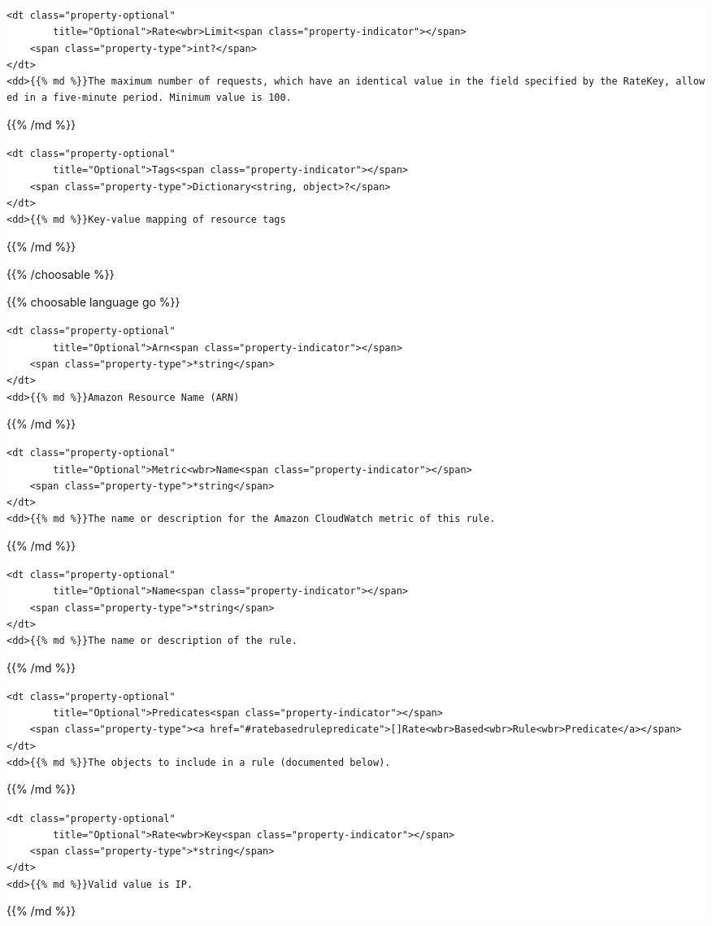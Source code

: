     <dt class="property-optional"
            title="Optional">Rate<wbr>Limit<span class="property-indicator"></span>
        <span class="property-type">int?</span>
    </dt>
    <dd>{{% md %}}The maximum number of requests, which have an identical value in the field specified by the RateKey, allowed in a five-minute period. Minimum value is 100.
{{% /md %}}</dd>

    <dt class="property-optional"
            title="Optional">Tags<span class="property-indicator"></span>
        <span class="property-type">Dictionary<string, object>?</span>
    </dt>
    <dd>{{% md %}}Key-value mapping of resource tags
{{% /md %}}</dd>

</dl>
{{% /choosable %}}


{{% choosable language go %}}
<dl class="resources-properties">

    <dt class="property-optional"
            title="Optional">Arn<span class="property-indicator"></span>
        <span class="property-type">*string</span>
    </dt>
    <dd>{{% md %}}Amazon Resource Name (ARN)
{{% /md %}}</dd>

    <dt class="property-optional"
            title="Optional">Metric<wbr>Name<span class="property-indicator"></span>
        <span class="property-type">*string</span>
    </dt>
    <dd>{{% md %}}The name or description for the Amazon CloudWatch metric of this rule.
{{% /md %}}</dd>

    <dt class="property-optional"
            title="Optional">Name<span class="property-indicator"></span>
        <span class="property-type">*string</span>
    </dt>
    <dd>{{% md %}}The name or description of the rule.
{{% /md %}}</dd>

    <dt class="property-optional"
            title="Optional">Predicates<span class="property-indicator"></span>
        <span class="property-type"><a href="#ratebasedrulepredicate">[]Rate<wbr>Based<wbr>Rule<wbr>Predicate</a></span>
    </dt>
    <dd>{{% md %}}The objects to include in a rule (documented below).
{{% /md %}}</dd>

    <dt class="property-optional"
            title="Optional">Rate<wbr>Key<span class="property-indicator"></span>
        <span class="property-type">*string</span>
    </dt>
    <dd>{{% md %}}Valid value is IP.
{{% /md %}}</dd>

